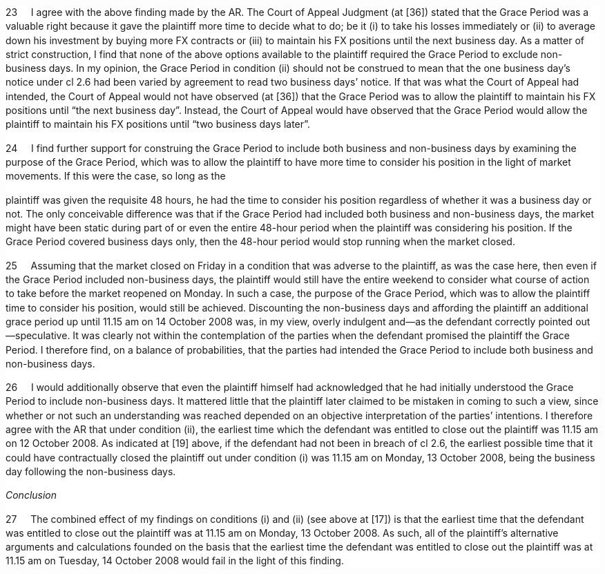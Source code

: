 23     I agree with the above finding made by the AR. The Court of Appeal Judgment (at [36]) stated that the Grace Period was a valuable right because it gave the plaintiff more time to decide what to do; be it (i) to take his losses immediately or (ii) to average down his investment by buying more FX contracts or (iii) to maintain his FX positions until the next business day. As a matter of strict construction, I find that none of the above options available to the plaintiff required the Grace Period to exclude non-business days. In my opinion, the Grace Period in condition (ii) should not be construed to mean that the one business day’s notice under cl 2.6 had been varied by agreement to read two business days’ notice. If that was what the Court of Appeal had intended, the Court of Appeal would not have observed (at [36]) that the Grace Period was to allow the plaintiff to maintain his FX positions until “the next business day”. Instead, the Court of Appeal would have observed that the Grace Period would allow the plaintiff to maintain his FX positions until “two business days later”. 

24     I find further support for construing the Grace Period to include both business and non-business days by examining the purpose of the Grace Period, which was to allow the plaintiff to have more time to consider his position in the light of market movements. If this were the case, so long as the 


plaintiff was given the requisite 48 hours, he had the time to consider his position regardless of whether it was a business day or not. The only conceivable difference was that if the Grace Period had included both business and non-business days, the market might have been static during part of or even the entire 48-hour period when the plaintiff was considering his position. If the Grace Period covered business days only, then the 48-hour period would stop running when the market closed. 

25     Assuming that the market closed on Friday in a condition that was adverse to the plaintiff, as was the case here, then even if the Grace Period included non-business days, the plaintiff would still have the entire weekend to consider what course of action to take before the market reopened on Monday. In such a case, the purpose of the Grace Period, which was to allow the plaintiff time to consider his position, would still be achieved. Discounting the non-business days and affording the plaintiff an additional grace period up until 11.15 am on 14 October 2008 was, in my view, overly indulgent and—as the defendant correctly pointed out—speculative. It was clearly not within the contemplation of the parties when the defendant promised the plaintiff the Grace Period. I therefore find, on a balance of probabilities, that the parties had intended the Grace Period to include both business and non-business days. 

26     I would additionally observe that even the plaintiff himself had acknowledged that he had initially understood the Grace Period to include non-business days. It mattered little that the plaintiff later claimed to be mistaken in coming to such a view, since whether or not such an understanding was reached depended on an objective interpretation of the parties’ intentions. I therefore agree with the AR that under condition (ii), the earliest time which the defendant was entitled to close out the plaintiff was 11.15 am on 12 October 2008. As indicated at [19] above, if the defendant had not been in breach of cl 2.6, the earliest possible time that it could have contractually closed the plaintiff out under condition (i) was 11.15 am on Monday, 13 October 2008, being the business day following the non-business days. 

_Conclusion_ 

27     The combined effect of my findings on conditions (i) and (ii) (see above at [17]) is that the earliest time that the defendant was entitled to close out the plaintiff was at 11.15 am on Monday, 13 October 2008. As such, all of the plaintiff’s alternative arguments and calculations founded on the basis that the earliest time the defendant was entitled to close out the plaintiff was at 11.15 am on Tuesday, 14 October 2008 would fail in the light of this finding. 
